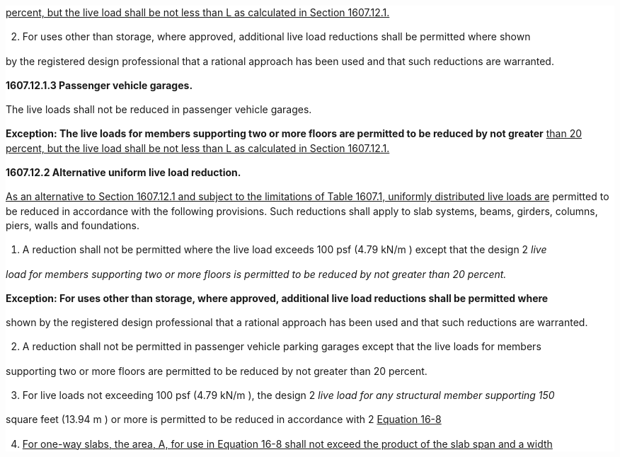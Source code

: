 [percent, but the live load shall be not less than L as calculated in Section 1607.12.1.](http://codes.iccsafe.org/#VACC2021P1_Ch16_Sec1607.12.1)

2. For uses other than storage, where approved, additional live load reductions shall be permitted where shown

by the registered design professional that a rational approach has been used and that such reductions are
warranted.


**1607.12.1.3 Passenger vehicle garages.**

The live loads shall not be reduced in passenger vehicle garages.


**Exception: The live loads for members supporting two or more floors are permitted to be reduced by not greater**
[than 20 percent, but the live load shall be not less than L as calculated in Section 1607.12.1.](http://codes.iccsafe.org/#VACC2021P1_Ch16_Sec1607.12.1)


**1607.12.2 Alternative uniform live load reduction.**


[As an alternative to Section 1607.12.1 and subject to the limitations of Table 1607.1, uniformly distributed live loads are](http://codes.iccsafe.org/#VACC2021P1_Ch16_Sec1607.12.1)
permitted to be reduced in accordance with the following provisions. Such reductions shall apply to slab systems, beams,
girders, columns, piers, walls and foundations.

1. A reduction shall not be permitted where the live load exceeds 100 psf (4.79 kN/m ) except that the design 2 _live_


_load for members supporting two or more floors is permitted to be reduced by not greater than 20 percent._


**Exception: For uses other than storage, where approved, additional live load reductions shall be permitted where**

shown by the registered design professional that a rational approach has been used and that such reductions are
warranted.

2. A reduction shall not be permitted in passenger vehicle parking garages except that the live loads for members


supporting two or more floors are permitted to be reduced by not greater than 20 percent.


3. For live loads not exceeding 100 psf (4.79 kN/m ), the design 2 _live load for any structural member supporting 150_


square feet (13.94 m ) or more is permitted to be reduced in accordance with 2 [Equation 16-8](http://codes.iccsafe.org/#VACC2021P1_Ch16_Sec1607.12.2_Eq1)


4. [For one-way slabs, the area, A, for use in Equation 16-8 shall not exceed the product of the slab span and a width](http://codes.iccsafe.org/#VACC2021P1_Ch16_Sec1607.12.2_Eq1)
